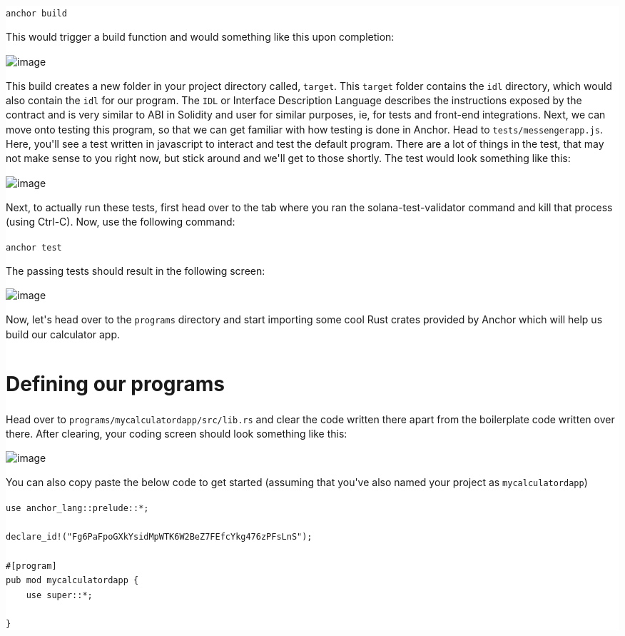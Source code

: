```
anchor build
```

This would trigger a build function and would something like this upon completion:

![image](https://user-images.githubusercontent.com/32522659/142706255-54bf2239-5f20-48bb-8faf-29a10700a70d.png)

This build creates a new folder in your project directory called, `target`. This `target` folder contains the `idl` directory, which would also contain the `idl` for our program. The `IDL` or Interface Description Language describes the instructions exposed by the contract and is very similar to ABI in Solidity and user for similar purposes, ie, for tests and front-end integrations. Next, we can move onto testing this program, so that we can get familiar with how testing is done in Anchor. Head to `tests/messengerapp.js`. Here, you'll see a test written in javascript to interact and test the default program. There are a lot of things in the test, that may not make sense to you right now, but stick around and we'll get to those shortly. The test would look something like this:

![image](https://user-images.githubusercontent.com/32522659/142706288-ca3047bf-fe58-402c-80b6-955b07afd29f.png)

Next, to actually run these tests, first head over to the tab where you ran the solana-test-validator command and kill that process (using Ctrl-C). Now, use the following command:

```
anchor test
```

The passing tests should result in the following screen:

![image](https://user-images.githubusercontent.com/32522659/142706337-6133d6b2-4aee-46b7-a467-4e22567ea78a.png)

Now, let's head over to the `programs` directory and start importing some cool Rust crates provided by Anchor which will help us build our calculator app.

# Defining our programs

Head over to `programs/mycalculatordapp/src/lib.rs` and clear the code written there apart from the boilerplate code written over there. After clearing, your coding screen should look something like this:

![image](https://user-images.githubusercontent.com/32522659/142734480-8e60e4e7-d2a9-405d-87e9-ebde863875cd.png)

You can also copy paste the below code to get started (assuming that you've also named your project as `mycalculatordapp`)
```
use anchor_lang::prelude::*;

declare_id!("Fg6PaFpoGXkYsidMpWTK6W2BeZ7FEfcYkg476zPFsLnS");

#[program]
pub mod mycalculatordapp {
    use super::*;
    
}
```
